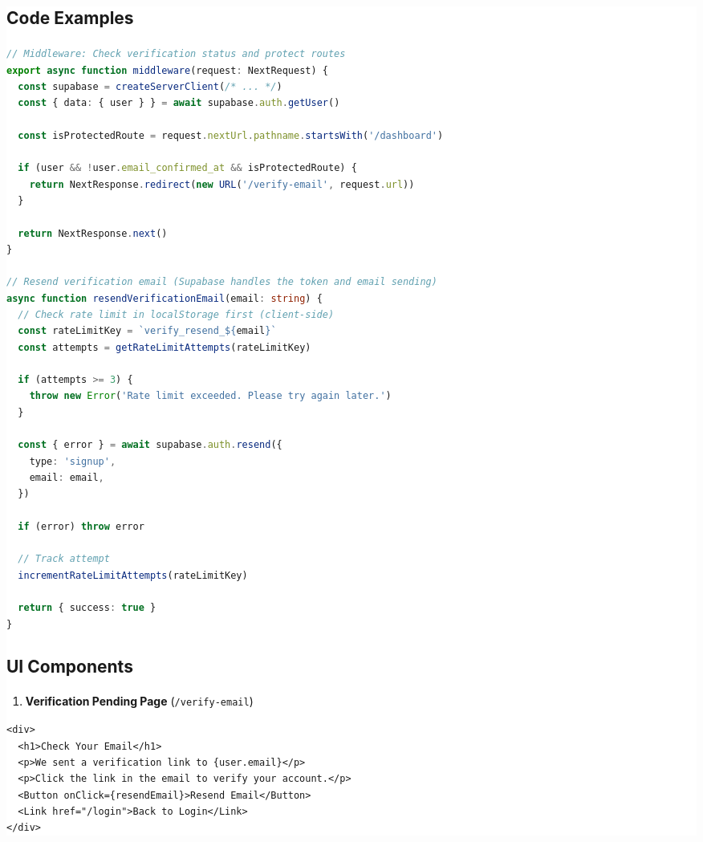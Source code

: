 ## Code Examples

```typescript
// Middleware: Check verification status and protect routes
export async function middleware(request: NextRequest) {
  const supabase = createServerClient(/* ... */)
  const { data: { user } } = await supabase.auth.getUser()

  const isProtectedRoute = request.nextUrl.pathname.startsWith('/dashboard')

  if (user && !user.email_confirmed_at && isProtectedRoute) {
    return NextResponse.redirect(new URL('/verify-email', request.url))
  }

  return NextResponse.next()
}

// Resend verification email (Supabase handles the token and email sending)
async function resendVerificationEmail(email: string) {
  // Check rate limit in localStorage first (client-side)
  const rateLimitKey = `verify_resend_${email}`
  const attempts = getRateLimitAttempts(rateLimitKey)

  if (attempts >= 3) {
    throw new Error('Rate limit exceeded. Please try again later.')
  }

  const { error } = await supabase.auth.resend({
    type: 'signup',
    email: email,
  })

  if (error) throw error

  // Track attempt
  incrementRateLimitAttempts(rateLimitKey)

  return { success: true }
}
```

## UI Components

1. **Verification Pending Page** (`/verify-email`)
```tsx
<div>
  <h1>Check Your Email</h1>
  <p>We sent a verification link to {user.email}</p>
  <p>Click the link in the email to verify your account.</p>
  <Button onClick={resendEmail}>Resend Email</Button>
  <Link href="/login">Back to Login</Link>
</div>
```
